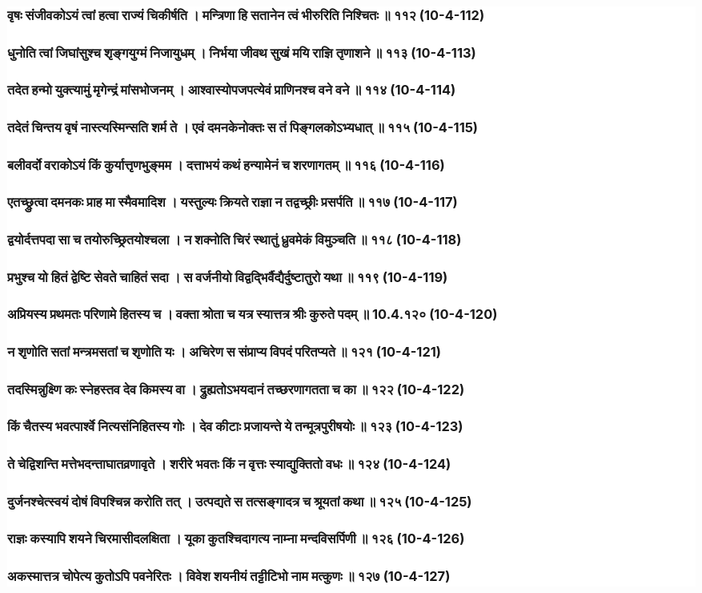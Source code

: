 ### वृषः संजीवकोऽयं त्वां हत्वा राज्यं चिकीर्षति । मन्त्रिणा हि सतानेन त्वं भीरुरिति निश्चितः ॥ ११२ (10-4-112)

### धुनोति त्वां जिघांसुश्च शृङ्गयुग्मं निजायुधम् । निर्भया जीवथ सुखं मयि राज्ञि तृणाशने ॥ ११३ (10-4-113)

### तदेत हन्मो युक्त्यामुं मृगेन्द्रं मांसभोजनम् । आश्वास्योपजपत्येवं प्राणिनश्च वने वने ॥ ११४ (10-4-114)

### तदेतं चिन्तय वृषं नास्त्यस्मिन्सति शर्म ते । एवं दमनकेनोक्तः स तं पिङ्गलकोऽभ्यधात् ॥ ११५ (10-4-115)

### बलीवर्दो वराकोऽयं किं कुर्यात्तृणभुङ्मम । दत्ताभयं कथं हन्यामेनं च शरणागतम् ॥ ११६ (10-4-116)

### एतच्छ्रुत्वा दमनकः प्राह मा स्मैवमादिश । यस्तुल्यः क्रियते राज्ञा न तद्वच्छ्रीः प्रसर्पति ॥ ११७ (10-4-117)

### द्वयोर्दत्तपदा सा च तयोरुच्छ्रितयोश्चला । न शक्नोति चिरं स्थातुं ध्रुवमेकं विमुञ्चति ॥ ११८ (10-4-118)

### प्रभुश्च यो हितं द्वेष्टि सेवते चाहितं सदा । स वर्जनीयो विद्वद्भिर्वैद्यैर्दुष्टातुरो यथा ॥ ११९ (10-4-119)

### अप्रियस्य प्रथमतः परिणामे हितस्य च । वक्ता श्रोता च यत्र स्यात्तत्र श्रीः कुरुते पदम् ॥ 10.4.१२० (10-4-120)

### न शृणोति सतां मन्त्रमसतां च शृणोति यः । अचिरेण स संप्राप्य विपदं परितप्यते ॥ १२१ (10-4-121)

### तदस्मिन्नुक्ष्णि कः स्नेहस्तव देव किमस्य वा । द्रुह्यतोऽभयदानं तच्छरणागतता च का ॥ १२२ (10-4-122)

### किं चैतस्य भवत्पार्श्वे नित्यसंनिहितस्य गोः । देव कीटाः प्रजायन्ते ये तन्मूत्रपुरीषयोः ॥ १२३ (10-4-123)

### ते चेद्विशन्ति मत्तेभदन्ताघातव्रणावृते । शरीरे भवतः किं न वृत्तः स्याद्युक्तितो वधः ॥ १२४ (10-4-124)

### दुर्जनश्चेत्स्वयं दोषं विपश्चिन्न करोति तत् । उत्पद्यते स तत्सङ्गादत्र च श्रूयतां कथा ॥ १२५ (10-4-125)

### राज्ञः कस्यापि शयने चिरमासीदलक्षिता । यूका कुतश्चिदागत्य नाम्ना मन्दविसर्पिणी ॥ १२६ (10-4-126)

### अकस्मात्तत्र चोपेत्य कुतोऽपि पवनेरितः । विवेश शयनीयं तट्टीटिभो नाम मत्कुणः ॥ १२७ (10-4-127)
